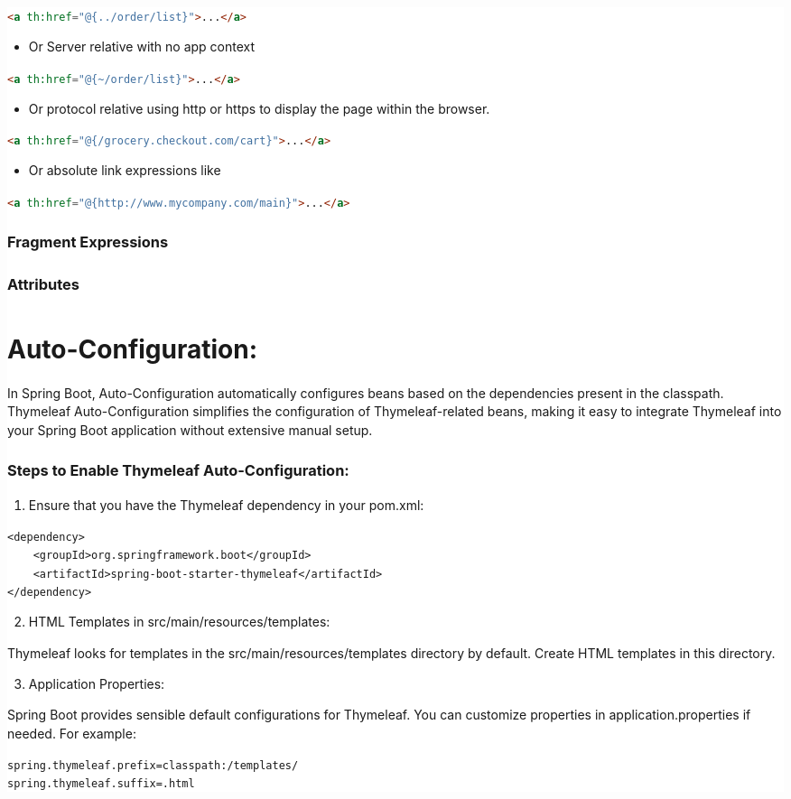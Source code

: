 ```html
<a th:href="@{../order/list}">...</a>
```

- Or Server relative with no app context 

```html
<a th:href="@{~/order/list}">...</a>
```
- Or protocol relative using http or https to display the page within the browser. 

```html
<a th:href="@{/grocery.checkout.com/cart}">...</a>
```

- Or absolute link expressions like 

```html
<a th:href="@{http://www.mycompany.com/main}">...</a>
```

### Fragment Expressions


### Attributes

# Auto-Configuration:

In Spring Boot, Auto-Configuration automatically configures beans based on the dependencies present in the classpath. Thymeleaf Auto-Configuration simplifies the configuration of Thymeleaf-related beans, making it easy to integrate Thymeleaf into your Spring Boot application without extensive manual setup.

### Steps to Enable Thymeleaf Auto-Configuration:

1. Ensure that you have the Thymeleaf dependency in your pom.xml:
   
```
<dependency>
    <groupId>org.springframework.boot</groupId>
    <artifactId>spring-boot-starter-thymeleaf</artifactId>
</dependency>
```

2. HTML Templates in src/main/resources/templates:

Thymeleaf looks for templates in the src/main/resources/templates directory by default. Create HTML templates in this directory.

3. Application Properties:

Spring Boot provides sensible default configurations for Thymeleaf. You can customize properties in application.properties if needed. For example:

```
spring.thymeleaf.prefix=classpath:/templates/
spring.thymeleaf.suffix=.html
```
